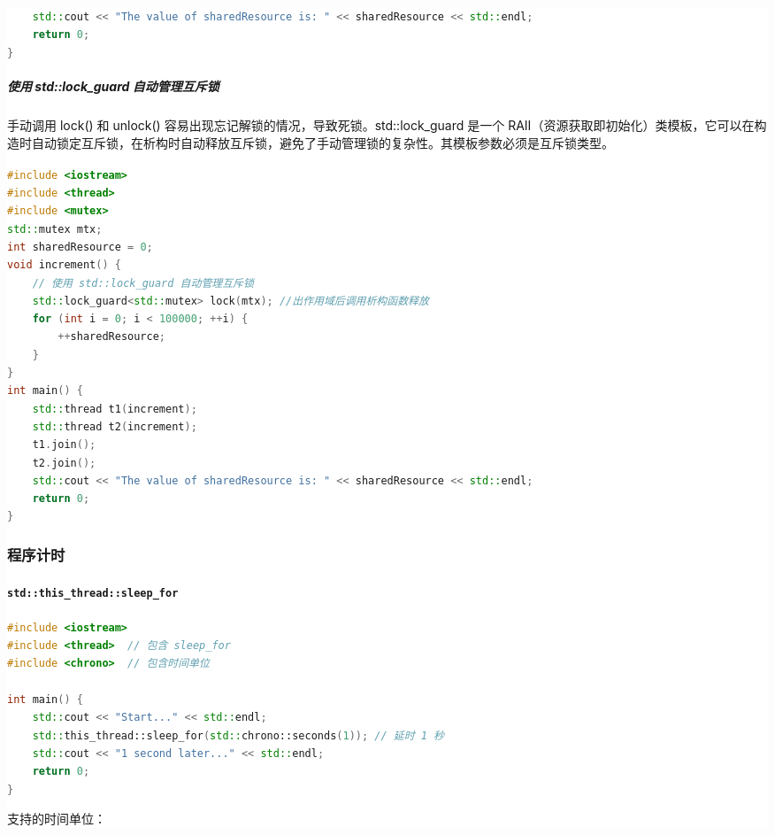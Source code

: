 ```C++
    std::cout << "The value of sharedResource is: " << sharedResource << std::endl;
    return 0;
}
```



##### 使用 std::lock_guard 自动管理互斥锁

手动调用 lock() 和 unlock() 容易出现忘记解锁的情况，导致死锁。std::lock_guard 是一个 RAII（资源获取即初始化）类模板，它可以在构造时自动锁定互斥锁，在析构时自动释放互斥锁，避免了手动管理锁的复杂性。其模板参数必须是互斥锁类型。

```C++
#include <iostream>
#include <thread>
#include <mutex>
std::mutex mtx;
int sharedResource = 0;
void increment() {
    // 使用 std::lock_guard 自动管理互斥锁
    std::lock_guard<std::mutex> lock(mtx); //出作用域后调用析构函数释放
    for (int i = 0; i < 100000; ++i) {
        ++sharedResource;
    }
}
int main() {
    std::thread t1(increment);
    std::thread t2(increment);
    t1.join();
    t2.join();
    std::cout << "The value of sharedResource is: " << sharedResource << std::endl;
    return 0;
}
```



### 程序计时

#### **`std::this_thread::sleep_for`**

```C++
#include <iostream>
#include <thread>  // 包含 sleep_for
#include <chrono>  // 包含时间单位

int main() {
    std::cout << "Start..." << std::endl;
    std::this_thread::sleep_for(std::chrono::seconds(1)); // 延时 1 秒
    std::cout << "1 second later..." << std::endl;
    return 0;
}
```

支持的时间单位：
